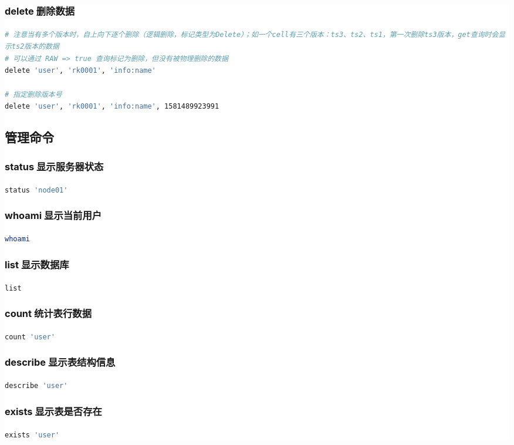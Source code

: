 

### delete 删除数据

```bash
# 注意当有多个版本时，自上向下逐个删除（逻辑删除，标记类型为Delete）；如一个cell有三个版本：ts3、ts2、ts1，第一次删除ts3版本，get查询时会显示ts2版本的数据
# 可以通过 RAW => true 查询标记为删除，但没有被物理删除的数据
delete 'user', 'rk0001', 'info:name'

# 指定删除版本号
delete 'user', 'rk0001', 'info:name', 1581489923991
```



## 管理命令

### status 显示服务器状态

```bash
status 'node01'
```



### whoami 显示当前用户

```bash
whoami
```



### list 显示数据库

```bash
list
```



### count 统计表行数据

```bash
count 'user'
```



### describe 显示表结构信息

```bash
describe 'user'
```



### exists 显示表是否存在

```bash
exists 'user'
```
